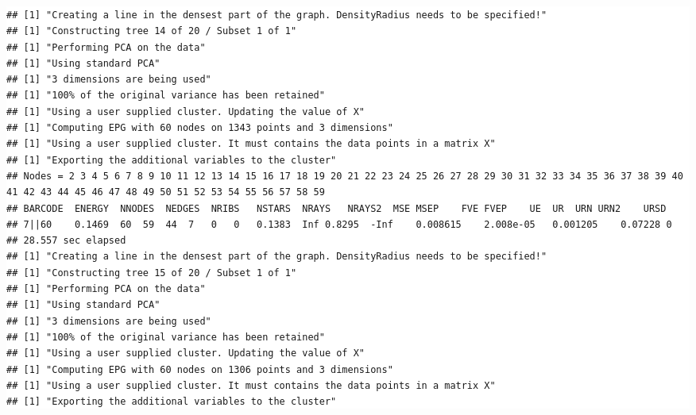     ## [1] "Creating a line in the densest part of the graph. DensityRadius needs to be specified!"
    ## [1] "Constructing tree 14 of 20 / Subset 1 of 1"
    ## [1] "Performing PCA on the data"
    ## [1] "Using standard PCA"
    ## [1] "3 dimensions are being used"
    ## [1] "100% of the original variance has been retained"
    ## [1] "Using a user supplied cluster. Updating the value of X"
    ## [1] "Computing EPG with 60 nodes on 1343 points and 3 dimensions"
    ## [1] "Using a user supplied cluster. It must contains the data points in a matrix X"
    ## [1] "Exporting the additional variables to the cluster"
    ## Nodes = 2 3 4 5 6 7 8 9 10 11 12 13 14 15 16 17 18 19 20 21 22 23 24 25 26 27 28 29 30 31 32 33 34 35 36 37 38 39 40 41 42 43 44 45 46 47 48 49 50 51 52 53 54 55 56 57 58 59 
    ## BARCODE  ENERGY  NNODES  NEDGES  NRIBS   NSTARS  NRAYS   NRAYS2  MSE MSEP    FVE FVEP    UE  UR  URN URN2    URSD
    ## 7||60    0.1469  60  59  44  7   0   0   0.1383  Inf 0.8295  -Inf    0.008615    2.008e-05   0.001205    0.07228 0
    ## 28.557 sec elapsed
    ## [1] "Creating a line in the densest part of the graph. DensityRadius needs to be specified!"
    ## [1] "Constructing tree 15 of 20 / Subset 1 of 1"
    ## [1] "Performing PCA on the data"
    ## [1] "Using standard PCA"
    ## [1] "3 dimensions are being used"
    ## [1] "100% of the original variance has been retained"
    ## [1] "Using a user supplied cluster. Updating the value of X"
    ## [1] "Computing EPG with 60 nodes on 1306 points and 3 dimensions"
    ## [1] "Using a user supplied cluster. It must contains the data points in a matrix X"
    ## [1] "Exporting the additional variables to the cluster"